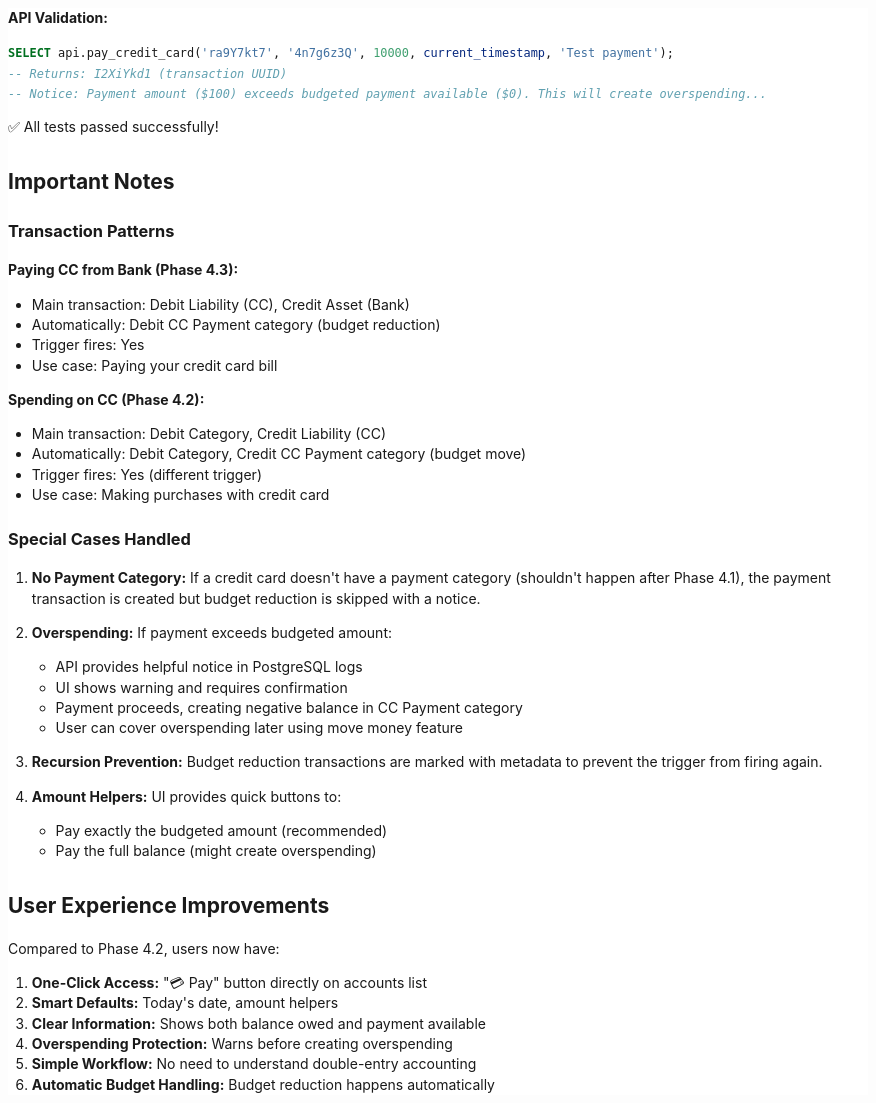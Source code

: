 **API Validation:**
```sql
SELECT api.pay_credit_card('ra9Y7kt7', '4n7g6z3Q', 10000, current_timestamp, 'Test payment');
-- Returns: I2XiYkd1 (transaction UUID)
-- Notice: Payment amount ($100) exceeds budgeted payment available ($0). This will create overspending...
```

✅ All tests passed successfully!

## Important Notes

### Transaction Patterns

**Paying CC from Bank (Phase 4.3):**
- Main transaction: Debit Liability (CC), Credit Asset (Bank)
- Automatically: Debit CC Payment category (budget reduction)
- Trigger fires: Yes
- Use case: Paying your credit card bill

**Spending on CC (Phase 4.2):**
- Main transaction: Debit Category, Credit Liability (CC)
- Automatically: Debit Category, Credit CC Payment category (budget move)
- Trigger fires: Yes (different trigger)
- Use case: Making purchases with credit card

### Special Cases Handled

1. **No Payment Category:** If a credit card doesn't have a payment category (shouldn't happen after Phase 4.1), the payment transaction is created but budget reduction is skipped with a notice.

2. **Overspending:** If payment exceeds budgeted amount:
   - API provides helpful notice in PostgreSQL logs
   - UI shows warning and requires confirmation
   - Payment proceeds, creating negative balance in CC Payment category
   - User can cover overspending later using move money feature

3. **Recursion Prevention:** Budget reduction transactions are marked with metadata to prevent the trigger from firing again.

4. **Amount Helpers:** UI provides quick buttons to:
   - Pay exactly the budgeted amount (recommended)
   - Pay the full balance (might create overspending)

## User Experience Improvements

Compared to Phase 4.2, users now have:

1. **One-Click Access:** "💳 Pay" button directly on accounts list
2. **Smart Defaults:** Today's date, amount helpers
3. **Clear Information:** Shows both balance owed and payment available
4. **Overspending Protection:** Warns before creating overspending
5. **Simple Workflow:** No need to understand double-entry accounting
6. **Automatic Budget Handling:** Budget reduction happens automatically

